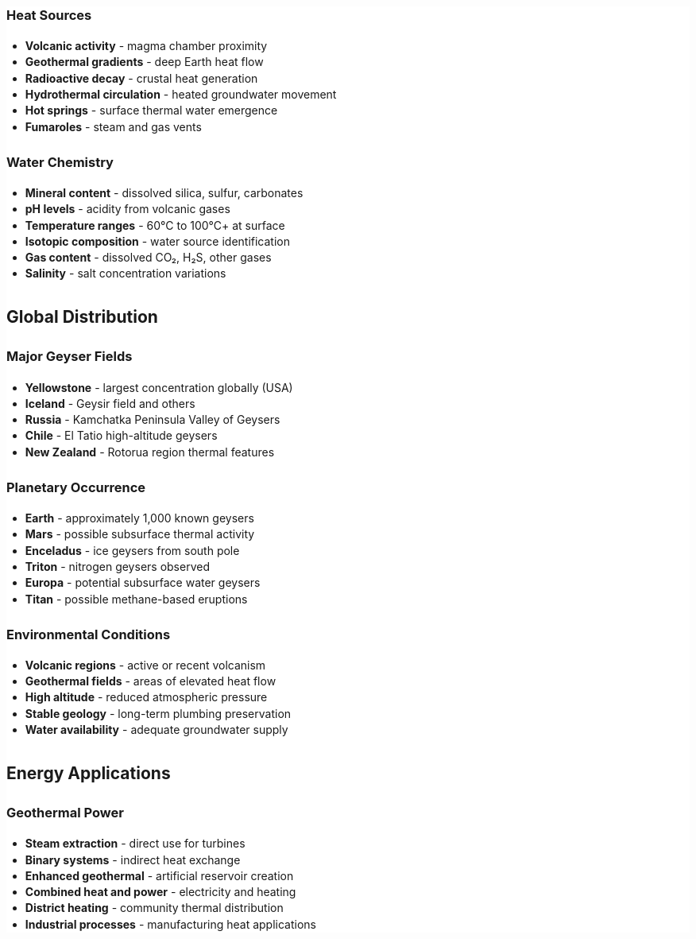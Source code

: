 ### Heat Sources
- **Volcanic activity** - magma chamber proximity
- **Geothermal gradients** - deep Earth heat flow
- **Radioactive decay** - crustal heat generation
- **Hydrothermal circulation** - heated groundwater movement
- **Hot springs** - surface thermal water emergence
- **Fumaroles** - steam and gas vents

### Water Chemistry
- **Mineral content** - dissolved silica, sulfur, carbonates
- **pH levels** - acidity from volcanic gases
- **Temperature ranges** - 60°C to 100°C+ at surface
- **Isotopic composition** - water source identification
- **Gas content** - dissolved CO₂, H₂S, other gases
- **Salinity** - salt concentration variations

## Global Distribution

### Major Geyser Fields
- **Yellowstone** - largest concentration globally (USA)
- **Iceland** - Geysir field and others
- **Russia** - Kamchatka Peninsula Valley of Geysers
- **Chile** - El Tatio high-altitude geysers
- **New Zealand** - Rotorua region thermal features

### Planetary Occurrence
- **Earth** - approximately 1,000 known geysers
- **Mars** - possible subsurface thermal activity
- **Enceladus** - ice geysers from south pole
- **Triton** - nitrogen geysers observed
- **Europa** - potential subsurface water geysers
- **Titan** - possible methane-based eruptions

### Environmental Conditions
- **Volcanic regions** - active or recent volcanism
- **Geothermal fields** - areas of elevated heat flow
- **High altitude** - reduced atmospheric pressure
- **Stable geology** - long-term plumbing preservation
- **Water availability** - adequate groundwater supply

## Energy Applications

### Geothermal Power
- **Steam extraction** - direct use for turbines
- **Binary systems** - indirect heat exchange
- **Enhanced geothermal** - artificial reservoir creation
- **Combined heat and power** - electricity and heating
- **District heating** - community thermal distribution
- **Industrial processes** - manufacturing heat applications
